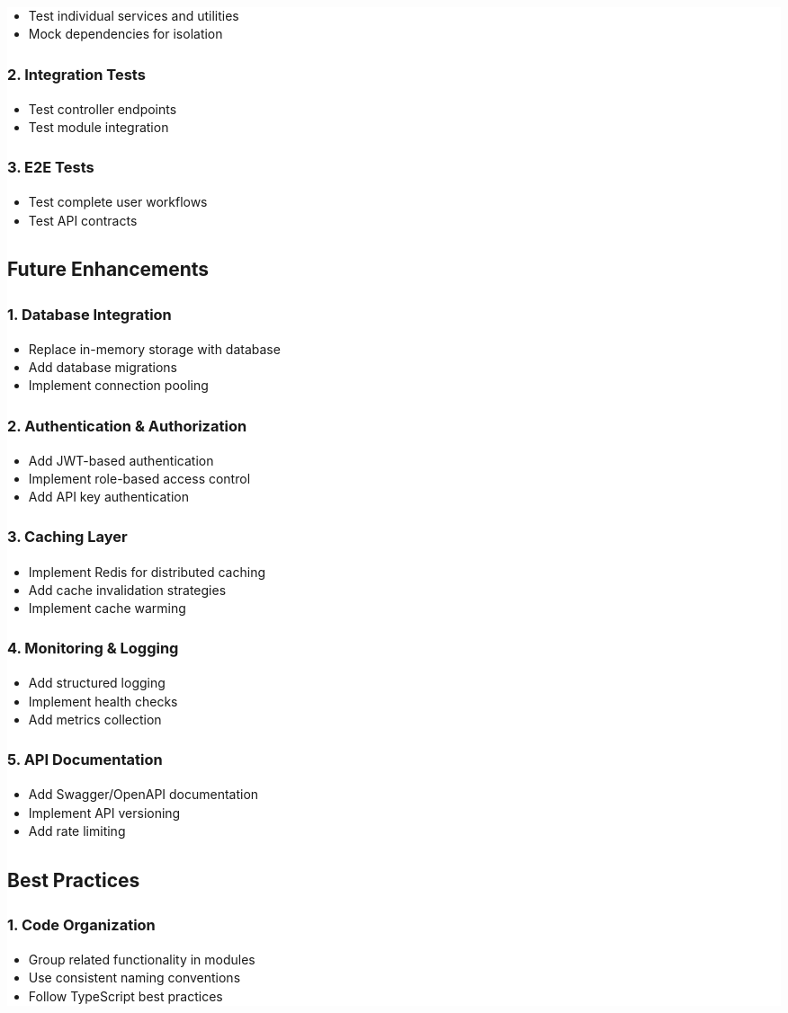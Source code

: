 - Test individual services and utilities
- Mock dependencies for isolation

### 2. Integration Tests

- Test controller endpoints
- Test module integration

### 3. E2E Tests

- Test complete user workflows
- Test API contracts

## Future Enhancements

### 1. Database Integration

- Replace in-memory storage with database
- Add database migrations
- Implement connection pooling

### 2. Authentication & Authorization

- Add JWT-based authentication
- Implement role-based access control
- Add API key authentication

### 3. Caching Layer

- Implement Redis for distributed caching
- Add cache invalidation strategies
- Implement cache warming

### 4. Monitoring & Logging

- Add structured logging
- Implement health checks
- Add metrics collection

### 5. API Documentation

- Add Swagger/OpenAPI documentation
- Implement API versioning
- Add rate limiting

## Best Practices

### 1. Code Organization

- Group related functionality in modules
- Use consistent naming conventions
- Follow TypeScript best practices
